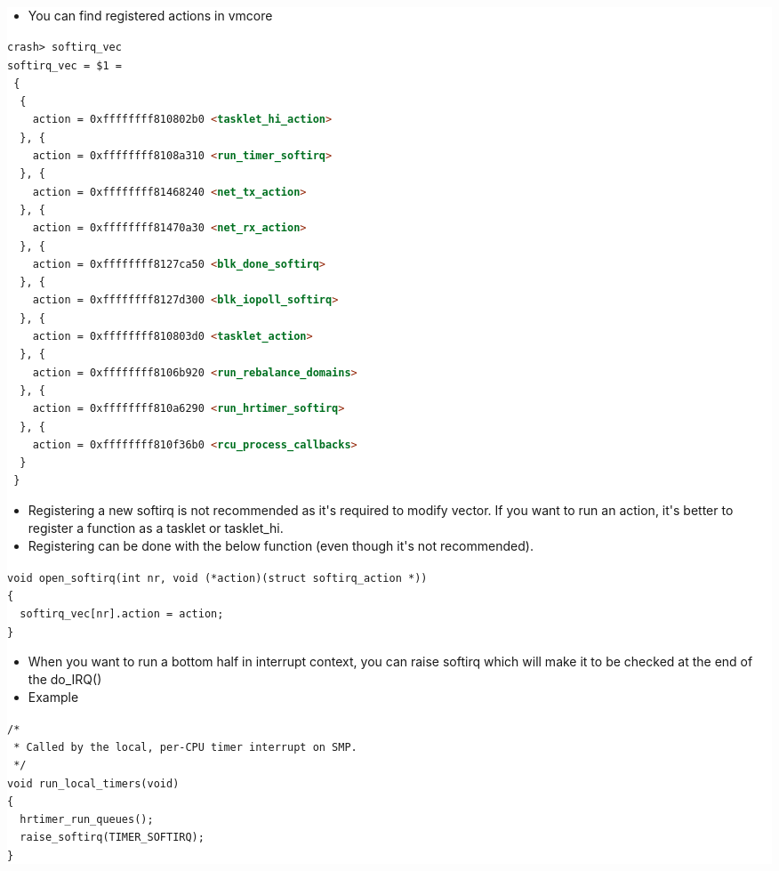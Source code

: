 
- You can find registered actions in vmcore


```markdown
crash> softirq_vec
softirq_vec = $1 = 
 {
  {
    action = 0xffffffff810802b0 <tasklet_hi_action>
  }, {
    action = 0xffffffff8108a310 <run_timer_softirq>
  }, {
    action = 0xffffffff81468240 <net_tx_action>
  }, {
    action = 0xffffffff81470a30 <net_rx_action>
  }, {
    action = 0xffffffff8127ca50 <blk_done_softirq>
  }, {
    action = 0xffffffff8127d300 <blk_iopoll_softirq>
  }, {
    action = 0xffffffff810803d0 <tasklet_action>
  }, {
    action = 0xffffffff8106b920 <run_rebalance_domains>
  }, {
    action = 0xffffffff810a6290 <run_hrtimer_softirq>
  }, {
    action = 0xffffffff810f36b0 <rcu_process_callbacks>
  } 
 }

```

- Registering a new softirq is not recommended as it's required to modify vector. If you want to run an action, it's better to register a function as a tasklet or tasklet_hi.
- Registering can be done with the below function (even though it's not recommended).

```
void open_softirq(int nr, void (*action)(struct softirq_action *))
{
  softirq_vec[nr].action = action;
}
```

- When you want to run a bottom half in interrupt context, you can raise softirq which will make it to be checked at the end of the do_IRQ()
- Example

```
/*
 * Called by the local, per-CPU timer interrupt on SMP.
 */
void run_local_timers(void)
{
  hrtimer_run_queues();
  raise_softirq(TIMER_SOFTIRQ);
}
```
